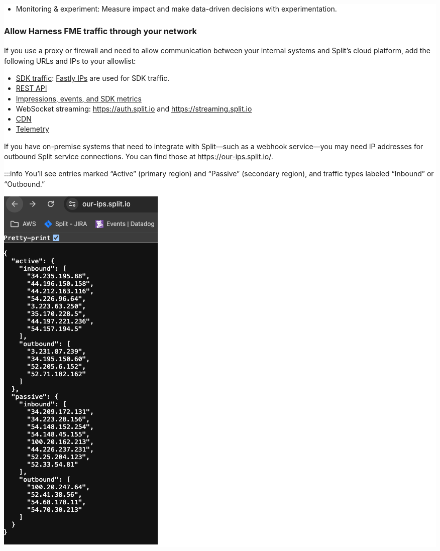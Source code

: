    * Monitoring & experiment: Measure impact and make data-driven decisions with experimentation.

### Allow Harness FME traffic through your network

If you use a proxy or firewall and need to allow communication between your internal systems and Split’s cloud platform, add the following URLs and IPs to your allowlist:

* [SDK traffic](https://sdk.split.io): [Fastly IPs](https://api.fastly.com/public-ip-list) are used for SDK traffic.
* [REST API](https://api.split.io/)
* [Impressions, events, and SDK metrics](https://events.split.io)
* WebSocket streaming: https://auth.split.io and https://streaming.split.io
* [CDN](https://cdn.split.io)
* [Telemetry](https://telemetry.split.io)

If you have on-premise systems that need to integrate with Split—such as a webhook service—you may need IP addresses for outbound Split service connections. You can find those at https://our-ips.split.io/.

:::info
You’ll see entries marked “Active” (primary region) and “Passive” (secondary region), and traffic types labeled “Inbound” or “Outbound.” 

![](../static/ips.png)
